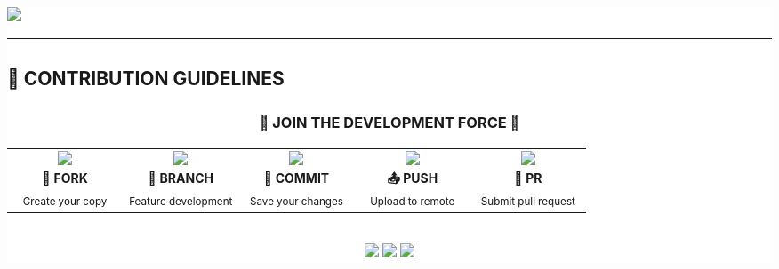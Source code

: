 <img src="https://user-images.githubusercontent.com/74038190/212284119-fbfd994d-8c2a-4a07-a75f-84e513833c33.gif" width="900">

</div>

---

## 🤝 CONTRIBUTION GUIDELINES

<div align="center">

### 🚀 JOIN THE DEVELOPMENT FORCE 🚀

<table>
<tr>
<td align="center" width="20%">
<img src="https://user-images.githubusercontent.com/74038190/212257454-16e3712e-945a-4ca2-b238-408ad0bf87e6.gif" width="80">
<br><strong>🍴 FORK</strong>
<br><sub>Create your copy</sub>
</td>
<td align="center" width="20%">
<img src="https://user-images.githubusercontent.com/74038190/212257460-738ff738-247f-4445-a718-cdd0ca76e2db.gif" width="80">
<br><strong>🌟 BRANCH</strong>
<br><sub>Feature development</sub>
</td>
<td align="center" width="20%">
<img src="https://user-images.githubusercontent.com/74038190/212257467-871d32b7-e401-42e8-a166-fcfd7baa4c6b.gif" width="80">
<br><strong>💾 COMMIT</strong>
<br><sub>Save your changes</sub>
</td>
<td align="center" width="20%">
<img src="https://user-images.githubusercontent.com/74038190/212257469-7e8c204f-c5d8-4340-9a3d-2a4d1a130667.gif" width="80">
<br><strong>📤 PUSH</strong>
<br><sub>Upload to remote</sub>
</td>
<td align="center" width="20%">
<img src="https://user-images.githubusercontent.com/74038190/212257472-08e52665-c503-4bd9-aa20-f5a4dae769b5.gif" width="80">
<br><strong>🔄 PR</strong>
<br><sub>Submit pull request</sub>
</td>
</tr>
</table>

<br>

<img src="https://img.shields.io/badge/Contribution-Welcome-FF6B35?style=for-the-badge&logo=contributors&logoColor=white" />
<img src="https://img.shields.io/badge/Code_Quality-High_Standards-FFD700?style=for-the-badge&logo=code-quality&logoColor=black" />
<img src="https://img.shields.io/badge/Community-Friendly-27AE60?style=for-the-badge&logo=community&logoColor=white" />
